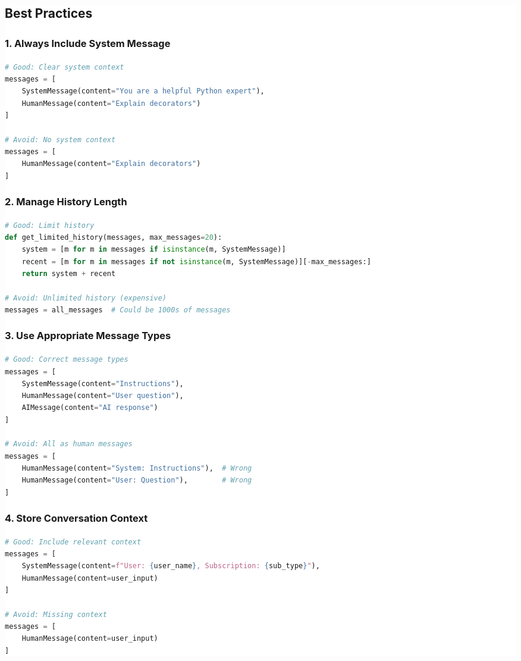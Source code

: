 ## Best Practices

### 1. Always Include System Message

```python
# Good: Clear system context
messages = [
    SystemMessage(content="You are a helpful Python expert"),
    HumanMessage(content="Explain decorators")
]

# Avoid: No system context
messages = [
    HumanMessage(content="Explain decorators")
]
```

### 2. Manage History Length

```python
# Good: Limit history
def get_limited_history(messages, max_messages=20):
    system = [m for m in messages if isinstance(m, SystemMessage)]
    recent = [m for m in messages if not isinstance(m, SystemMessage)][-max_messages:]
    return system + recent

# Avoid: Unlimited history (expensive)
messages = all_messages  # Could be 1000s of messages
```

### 3. Use Appropriate Message Types

```python
# Good: Correct message types
messages = [
    SystemMessage(content="Instructions"),
    HumanMessage(content="User question"),
    AIMessage(content="AI response")
]

# Avoid: All as human messages
messages = [
    HumanMessage(content="System: Instructions"),  # Wrong
    HumanMessage(content="User: Question"),        # Wrong
]
```

### 4. Store Conversation Context

```python
# Good: Include relevant context
messages = [
    SystemMessage(content=f"User: {user_name}, Subscription: {sub_type}"),
    HumanMessage(content=user_input)
]

# Avoid: Missing context
messages = [
    HumanMessage(content=user_input)
]
```

